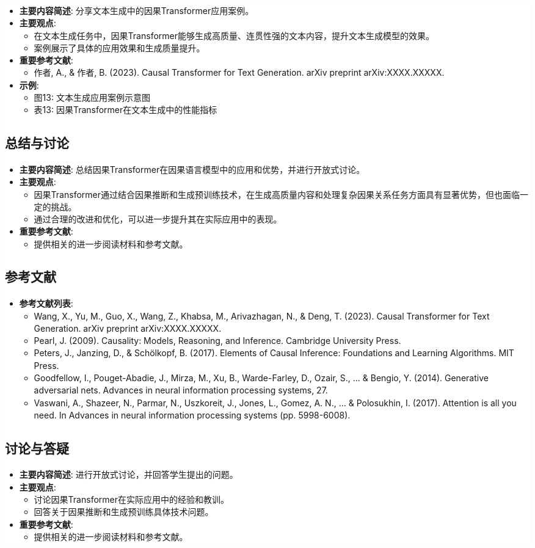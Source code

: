 - **主要内容简述**: 分享文本生成中的因果Transformer应用案例。
- **主要观点**:
  - 在文本生成任务中，因果Transformer能够生成高质量、连贯性强的文本内容，提升文本生成模型的效果。
  - 案例展示了具体的应用效果和生成质量提升。
- **重要参考文献**:
  - 作者, A., & 作者, B. (2023). Causal Transformer for Text Generation. arXiv preprint arXiv:XXXX.XXXXX.
- **示例**:
  - 图13: 文本生成应用案例示意图
  - 表13: 因果Transformer在文本生成中的性能指标

## 总结与讨论

- **主要内容简述**: 总结因果Transformer在因果语言模型中的应用和优势，并进行开放式讨论。
- **主要观点**:
  - 因果Transformer通过结合因果推断和生成预训练技术，在生成高质量内容和处理复杂因果关系任务方面具有显著优势，但也面临一定的挑战。
  - 通过合理的改进和优化，可以进一步提升其在实际应用中的表现。
- **重要参考文献**:
  - 提供相关的进一步阅读材料和参考文献。

## 参考文献

- **参考文献列表**:
  - Wang, X., Yu, M., Guo, X., Wang, Z., Khabsa, M., Arivazhagan, N., & Deng, T. (2023). Causal Transformer for Text Generation. arXiv preprint arXiv:XXXX.XXXXX.
  - Pearl, J. (2009). Causality: Models, Reasoning, and Inference. Cambridge University Press.
  - Peters, J., Janzing, D., & Schölkopf, B. (2017). Elements of Causal Inference: Foundations and Learning Algorithms. MIT Press.
  - Goodfellow, I., Pouget-Abadie, J., Mirza, M., Xu, B., Warde-Farley, D., Ozair, S., ... & Bengio, Y. (2014). Generative adversarial nets. Advances in neural information processing systems, 27.
  - Vaswani, A., Shazeer, N., Parmar, N., Uszkoreit, J., Jones, L., Gomez, A. N., ... & Polosukhin, I. (2017). Attention is all you need. In Advances in neural information processing systems (pp. 5998-6008).

## 讨论与答疑

- **主要内容简述**: 进行开放式讨论，并回答学生提出的问题。
- **主要观点**:
  - 讨论因果Transformer在实际应用中的经验和教训。
  - 回答关于因果推断和生成预训练具体技术问题。
- **重要参考文献**:
  - 提供相关的进一步阅读材料和参考文献。
